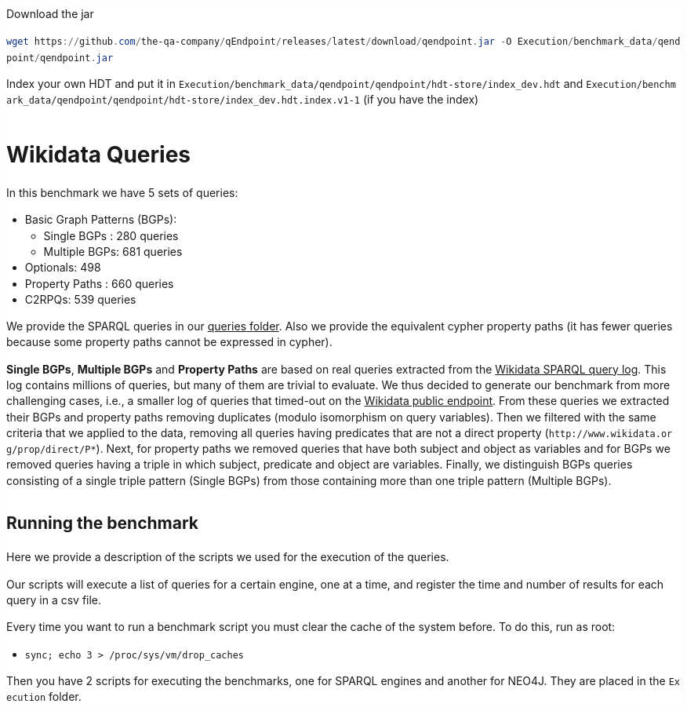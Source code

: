 Download the jar

```powershell
wget https://github.com/the-qa-company/qEndpoint/releases/latest/download/qendpoint.jar -O Execution/benchmark_data/qendpoint/qendpoint.jar
```

Index your own HDT and put it in `Execution/benchmark_data/qendpoint/qendpoint/hdt-store/index_dev.hdt` and `Execution/benchmark_data/qendpoint/qendpoint/hdt-store/index_dev.hdt.index.v1-1` (if you have the index)

# Wikidata Queries

In this benchmark we have 5 sets of queries:

- Basic Graph Patterns (BGPs):
  - Single BGPs : 280 queries
  - Multiple BGPs: 681 queries
- Optionals: 498
- Property Paths : 660 queries
- C2RPQs: 539 queries

We provide the SPARQL queries in our [queries folder](/Queries). Also we provide the equivalent cypher property paths (it has fewer queries because some property paths cannot be expressed in cypher).

**Single BGPs**, **Multiple BGPs** and **Property Paths** are based on real queries extracted from the [Wikidata SPARQL query log](https://iccl.inf.tu-dresden.de/web/Wikidata_SPARQL_Logs/en). This log contains
millions of queries, but many of them are trivial to evaluate.
We thus decided to generate our benchmark from more challenging
cases, i.e., a smaller log of queries that timed-out on the [Wikidata
public endpoint](https://query.wikidata.org/). From these queries we extracted their BGPs and property paths removing duplicates (modulo isomorphism on query variables).
Then we filtered with the same criteria that we applied to the data, removing all queries having predicates that are not a direct property (`http://www.wikidata.org/prop/direct/P*`). Next, for property paths we removed queries that have both subject and object as variables and for BGPs we removed queries having a triple in which subject, predicate and object are variables.
Finally, we distinguish BGPs queries consisting of a single triple pattern (Single BGPs) from those containing more than one triple pattern (Multiple BGPs).

## Running the benchmark

Here we provide a description of the scripts we used for the execution of the queries.

Our scripts will execute a list of queries for a certain engine, one at a time, and register the time and number of results for each query in a csv file.

Every time you want to run a benchmark script you must clear the cache of the system before. To do this, run as root:

- `sync; echo 3 > /proc/sys/vm/drop_caches`

Then you have 2 scripts for executing the benchmarks, one for SPARQL engines and another for NEO4J. They are placed in the `Execution` folder.
